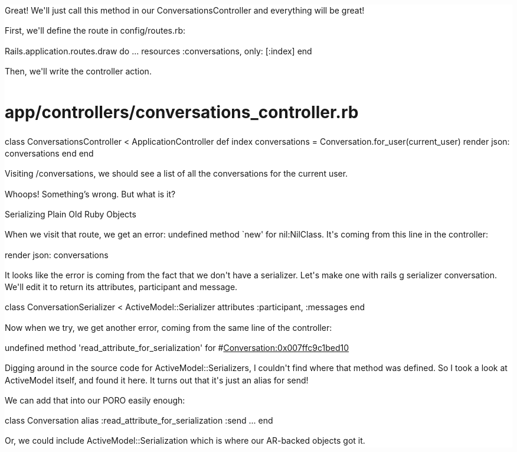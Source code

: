 Great! We'll just call this method in our ConversationsController and
everything will be great!

First, we'll define the route in config/routes.rb:

Rails.application.routes.draw do
  ...
  resources :conversations, only: [:index]
end

Then, we'll write the controller action.

# app/controllers/conversations_controller.rb

class ConversationsController < ApplicationController
  def index
    conversations = Conversation.for_user(current_user)
    render json: conversations
  end
end

Visiting /conversations, we should see a list of all the conversations for the
current user.

Whoops! Something’s wrong. But what is it?

Serializing Plain Old Ruby Objects

When we visit that route, we get an error: undefined method `new' for
nil:NilClass. It's coming from this line in the controller:

render json: conversations

It looks like the error is coming from the fact that we don't have a
serializer. Let's make one with rails g serializer conversation. We'll edit it
to return its attributes, participant and message.

class ConversationSerializer < ActiveModel::Serializer
  attributes :participant, :messages
end

Now when we try, we get another error, coming from the same line of the
controller:

undefined method 'read_attribute_for_serialization' for #<Conversation:0x007ffc9c1bed10>

Digging around in the source code for ActiveModel::Serializers, I couldn't find
where that method was defined. So I took a look at ActiveModel itself, and
found it here. It turns out that it's just an alias for send!

We can add that into our PORO easily enough:

class Conversation
  alias :read_attribute_for_serialization :send
  ...
end

Or, we could include ActiveModel::Serialization which is where our AR-backed
objects got it.
